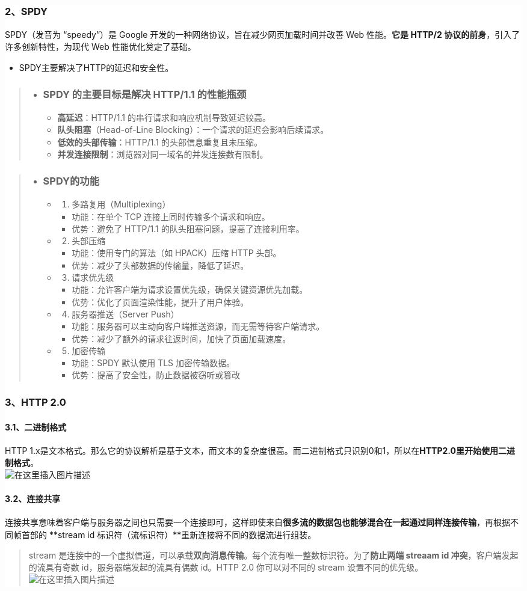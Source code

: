 ### 2、SPDY

SPDY（发音为 “speedy”）是 Google 开发的一种网络协议，旨在减少网页加载时间并改善 Web 性能。**它是 HTTP/2 协议的前身**，引入了许多创新特性，为现代 Web 性能优化奠定了基础。

*   SPDY主要解决了HTTP的延迟和安全性。

> *   ### SPDY 的主要目标是解决 HTTP/1.1 的性能瓶颈
>     
>     *   **高延迟**：HTTP/1.1 的串行请求和响应机制导致延迟较高。
>     *   **队头阻塞**（Head-of-Line Blocking）：一个请求的延迟会影响后续请求。
>     *   **低效的头部传输**：HTTP/1.1 的头部信息重复且未压缩。
>     *   **并发连接限制**：浏览器对同一域名的并发连接数有限制。

> *   ### SPDY的功能
>     
>     *   1.  多路复用（Multiplexing）
>         
>         *   功能：在单个 TCP 连接上同时传输多个请求和响应。
>         *   优势：避免了 HTTP/1.1 的队头阻塞问题，提高了连接利用率。
>     *   2.  头部压缩
>         
>         *   功能：使用专门的算法（如 HPACK）压缩 HTTP 头部。
>         *   优势：减少了头部数据的传输量，降低了延迟。
>     *   3.  请求优先级
>         
>         *   功能：允许客户端为请求设置优先级，确保关键资源优先加载。
>         *   优势：优化了页面渲染性能，提升了用户体验。
>     *   4.  服务器推送（Server Push）
>         
>         *   功能：服务器可以主动向客户端推送资源，而无需等待客户端请求。
>         *   优势：减少了额外的请求往返时间，加快了页面加载速度。
>     *   5.  加密传输
>         
>         *   功能：SPDY 默认使用 TLS 加密传输数据。
>         *   优势：提高了安全性，防止数据被窃听或篡改

### 3、HTTP 2.0

#### 3.1、二进制格式

HTTP 1.x是文本格式。那么它的协议解析是基于文本，而文本的复杂度很高。而二进制格式只识别0和1，所以在**HTTP2.0里开始使用二进制格式**。  
![在这里插入图片描述](https://i-blog.csdnimg.cn/direct/dad3e67976fd415bbbf8dd35ebda8edd.png)

#### 3.2、连接共享

连接共享意味着客户端与服务器之间也只需要⼀个连接即可，这样即使来自**很多流的数据包也能够混合在⼀起通过同样连接传输**，再根据不同帧首部的 \*\*stream id 标识符（流标识符）\*\*重新连接将不同的数据流进行组装。

> stream 是连接中的⼀个虚拟信道，可以承载**双向消息传输**。每个流有唯⼀整数标识符。为了**防止两端 streaam id 冲突**，客户端发起的流具有奇数 id，服务器端发起的流具有偶数 id。HTTP 2.0 你可以对不同的 stream 设置不同的优先级。  
> ![在这里插入图片描述](https://i-blog.csdnimg.cn/direct/549ed416586e4385b6e7d28409e6773b.png)

